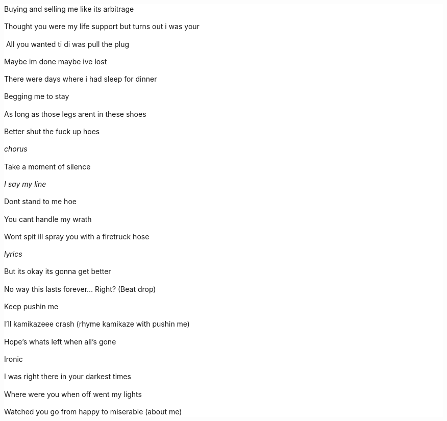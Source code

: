 
  

Buying and selling me like its arbitrage

  

Thought you were my life support but turns out i was your

 All you wanted ti di was pull the plug

  

Maybe im done maybe ive lost

  

There were days where i had sleep for dinner 

  

Begging me to stay

  

As long as those legs arent in these shoes

Better shut the fuck up hoes

  

*chorus*

Take a moment of silence

*I say my line*

  

Dont stand to me hoe

You cant handle my wrath 

Wont spit ill spray you with a firetruck hose

  

*lyrics* 

But its okay its gonna get better

No way this lasts forever… Right? (Beat drop)

  

Keep pushin me

I’ll kamikazeee crash (rhyme kamikaze with pushin me)

  

Hope’s whats left when all’s gone

Ironic

  

I was right there in your darkest times

Where were you when off went my lights

  

Watched you go from happy to miserable (about me)
